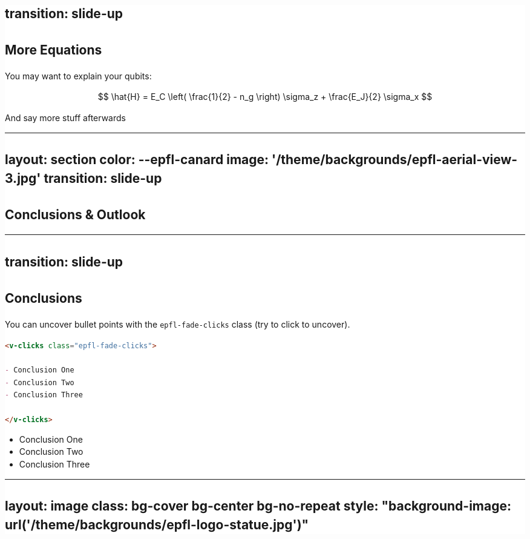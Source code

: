 transition: slide-up
---

## More Equations

You may want to explain your qubits:

$$
\hat{H} = E_C \left( \frac{1}{2} - n_g \right) \sigma_z + \frac{E_J}{2} \sigma_x
$$

And say more stuff afterwards

---
layout: section
color: --epfl-canard
image: '/theme/backgrounds/epfl-aerial-view-3.jpg'
transition: slide-up
---

## Conclusions & Outlook

---
transition: slide-up
---

## Conclusions

You can uncover bullet points with the `epfl-fade-clicks` class (try to click to uncover).

```markdown
<v-clicks class="epfl-fade-clicks">

- Conclusion One
- Conclusion Two
- Conclusion Three

</v-clicks>
```

<div class="h-[1rem]"/>

<v-clicks class="epfl-fade-clicks">

- Conclusion One
- Conclusion Two
- Conclusion Three

</v-clicks>

---
layout: image
class: bg-cover bg-center bg-no-repeat
style: "background-image: url('/theme/backgrounds/epfl-logo-statue.jpg')"
---
